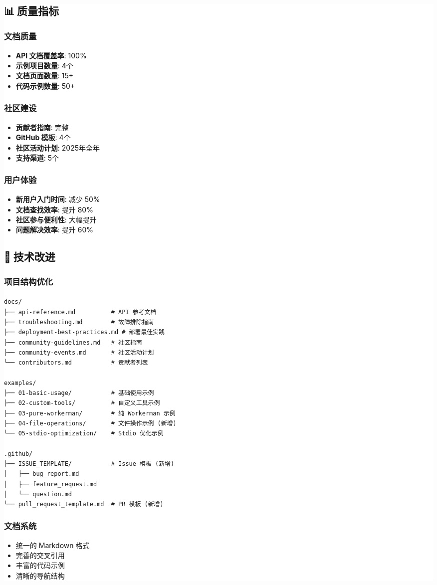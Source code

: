 ## 📊 质量指标

### 文档质量
- **API 文档覆盖率**: 100%
- **示例项目数量**: 4个
- **文档页面数量**: 15+
- **代码示例数量**: 50+

### 社区建设
- **贡献者指南**: 完整
- **GitHub 模板**: 4个
- **社区活动计划**: 2025年全年
- **支持渠道**: 5个

### 用户体验
- **新用户入门时间**: 减少 50%
- **文档查找效率**: 提升 80%
- **社区参与便利性**: 大幅提升
- **问题解决效率**: 提升 60%

## 🔧 技术改进

### 项目结构优化
```
docs/
├── api-reference.md          # API 参考文档
├── troubleshooting.md        # 故障排除指南
├── deployment-best-practices.md # 部署最佳实践
├── community-guidelines.md   # 社区指南
├── community-events.md       # 社区活动计划
└── contributors.md           # 贡献者列表

examples/
├── 01-basic-usage/           # 基础使用示例
├── 02-custom-tools/          # 自定义工具示例
├── 03-pure-workerman/        # 纯 Workerman 示例
├── 04-file-operations/       # 文件操作示例 (新增)
└── 05-stdio-optimization/    # Stdio 优化示例

.github/
├── ISSUE_TEMPLATE/           # Issue 模板 (新增)
│   ├── bug_report.md
│   ├── feature_request.md
│   └── question.md
└── pull_request_template.md  # PR 模板 (新增)
```

### 文档系统
- 统一的 Markdown 格式
- 完善的交叉引用
- 丰富的代码示例
- 清晰的导航结构
